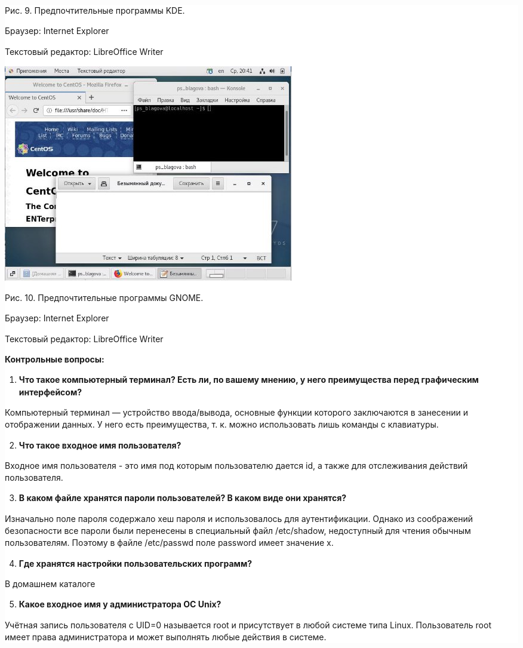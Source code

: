 Рис. 9. Предпочтительные программы KDE. 

Браузер: Internet Explorer 

Текстовый редактор: LibreOffice Writer 

![](Aspose.Words.a065fcf3-875f-47e3-b47b-5577518ae912.011.jpeg)

Рис. 10. Предпочтительные программы GNOME. 

Браузер: Internet Explorer 

Текстовый редактор: LibreOffice Writer 

**Контрольные вопросы:** 

1. **Что такое компьютерный терминал? Есть ли, по вашему мнению, у него преимущества перед графическим интерфейсом?**  

Компьютерный терминал — устройство ввода/вывода, основные функции которого заключаются в занесении и отображении данных. У него есть преимущества, т. к. можно использовать лишь команды с клавиатуры. 

2. **Что такое входное имя пользователя?** 

Входное имя пользователя - это имя под которым пользователю дается id, а также для отслеживания действий пользователя. 

3. **В каком файле хранятся пароли пользователей? В каком виде они хранятся?** 

Изначально поле пароля содержало хеш пароля и использовалось для аутентификации. Однако из соображений безопасности все пароли были перенесены в специальный файл /etc/shadow, недоступный для чтения обычным пользователям. Поэтому в файле /etc/passwd поле password имеет значение x. 

4. **Где хранятся настройки пользовательских программ?**  

В домашнем каталоге 

5. **Какое входное имя у администратора ОС Unix?** 

Учётная запись пользователя с UID=0 называется root и присутствует в любой системе типа Linux. Пользователь root имеет права администратора и может выполнять любые действия в системе. 
